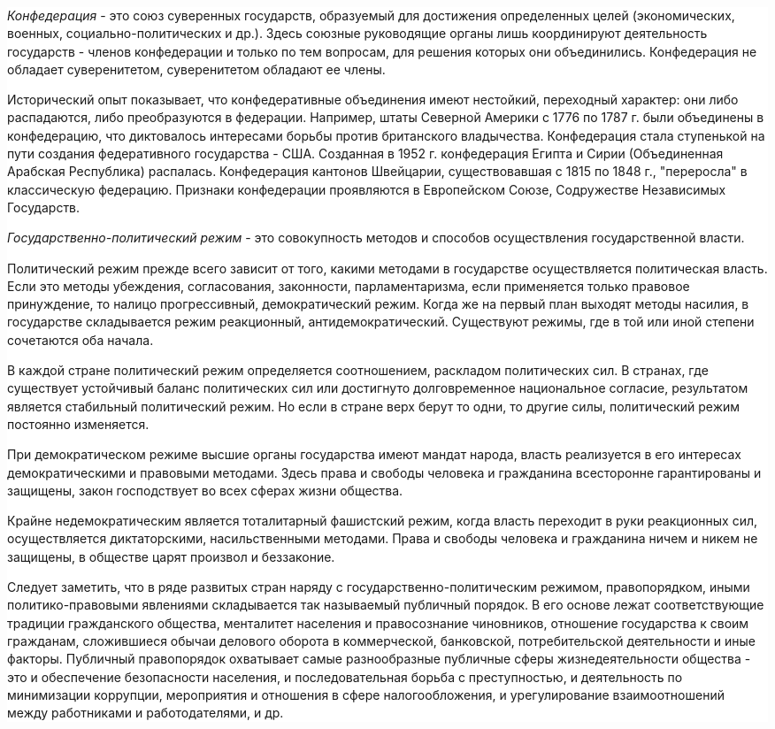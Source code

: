 *Конфедерация* - это союз суверенных государств, образуемый для достижения
определенных целей (экономических, военных, социально-политических и др.).
Здесь союзные руководящие органы лишь координируют деятельность государств -
членов конфедерации и только по тем вопросам, для решения которых они
объединились. Конфедерация не обладает суверенитетом, суверенитетом обладают
ее члены.

Исторический опыт показывает, что конфедеративные объединения имеют нестойкий,
переходный характер: они либо распадаются, либо преобразуются в федерации.
Например, штаты Северной Америки с 1776 по 1787 г. были объединены
в конфедерацию, что диктовалось интересами борьбы против британского
владычества. Конфедерация стала ступенькой на пути создания федеративного
государства - США. Созданная в 1952 г. конфедерация Египта и Сирии
(Объединенная Арабская Республика) распалась. Конфедерация кантонов Швейцарии,
существовавшая с 1815 по 1848 г., "переросла" в классическую федерацию.
Признаки конфедерации проявляются в Европейском Союзе, Содружестве Независимых
Государств.

*Государственно-политический режим* - это совокупность методов и способов
осуществления государственной власти.

Политический режим прежде всего зависит от того, какими методами в государстве
осуществляется политическая власть. Если это методы убеждения, согласования,
законности, парламентаризма, если применяется только правовое принуждение,
то налицо прогрессивный, демократический режим. Когда же на первый план выходят
методы насилия, в государстве складывается режим реакционный,
антидемократический. Существуют режимы, где в той или иной степени сочетаются
оба начала.

В каждой стране политический режим определяется соотношением, раскладом
политических сил. В странах, где существует устойчивый баланс политических сил
или достигнуто долговременное национальное согласие, результатом является
стабильный политический режим. Но если в стране верх берут то одни, то другие
силы, политический режим постоянно изменяется.

При демократическом режиме высшие органы государства имеют мандат народа,
власть реализуется в его интересах демократическими и правовыми методами.
Здесь права и свободы человека и гражданина всесторонне гарантированы
и защищены, закон господствует во всех сферах жизни общества.

Крайне недемократическим является тоталитарный фашистский режим, когда власть
переходит в руки реакционных сил, осуществляется диктаторскими, насильственными
методами. Права и свободы человека и гражданина ничем и никем не защищены,
в обществе царят произвол и беззаконие.

Следует заметить, что в ряде развитых стран наряду
с государственно-политическим режимом, правопорядком, иными политико-правовыми
явлениями складывается так называемый публичный порядок. В его основе лежат
соответствующие традиции гражданского общества, менталитет населения
и правосознание чиновников, отношение государства к своим гражданам,
сложившиеся обычаи делового оборота в коммерческой, банковской, потребительской
деятельности и иные факторы. Публичный правопорядок охватывает самые
разнообразные публичные сферы жизнедеятельности общества - это и обеспечение
безопасности населения, и последовательная борьба с преступностью,
и деятельность по минимизации коррупции, мероприятия и отношения в сфере
налогообложения, и урегулирование взаимоотношений между работниками
и работодателями, и др.
